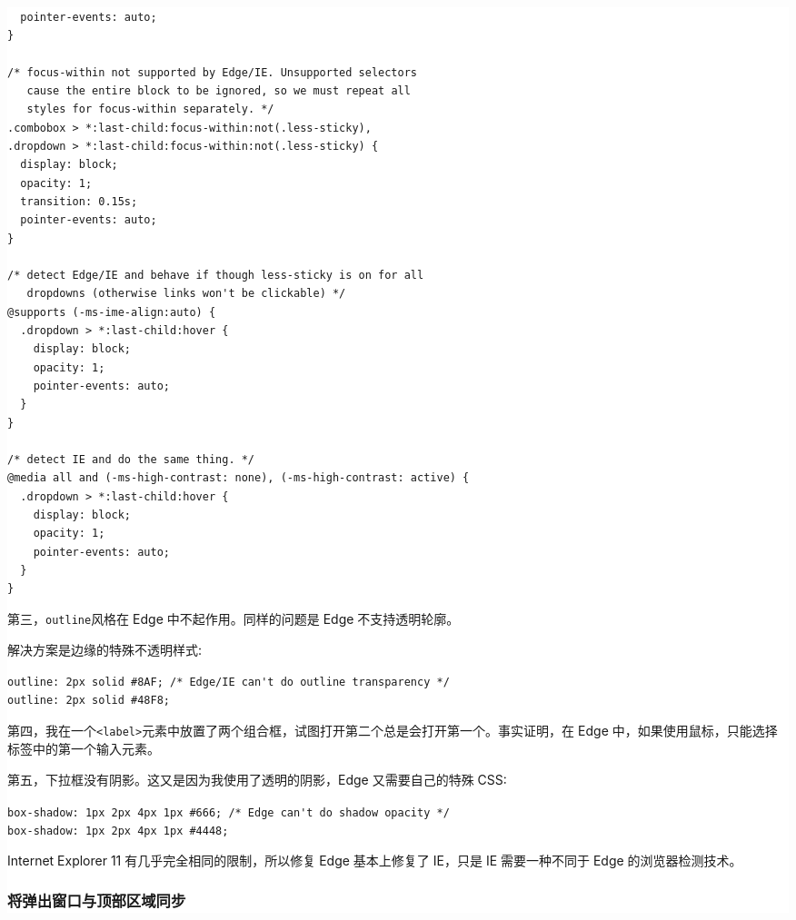```
  pointer-events: auto;
}

/* focus-within not supported by Edge/IE. Unsupported selectors 
   cause the entire block to be ignored, so we must repeat all 
   styles for focus-within separately. */
.combobox > *:last-child:focus-within:not(.less-sticky),
.dropdown > *:last-child:focus-within:not(.less-sticky) {
  display: block;
  opacity: 1;
  transition: 0.15s;
  pointer-events: auto;
}

/* detect Edge/IE and behave if though less-sticky is on for all
   dropdowns (otherwise links won't be clickable) */
@supports (-ms-ime-align:auto) {
  .dropdown > *:last-child:hover {
    display: block;
    opacity: 1;
    pointer-events: auto;
  }
}

/* detect IE and do the same thing. */
@media all and (-ms-high-contrast: none), (-ms-high-contrast: active) {
  .dropdown > *:last-child:hover {
    display: block;
    opacity: 1;
    pointer-events: auto;
  }
}
```

第三，`outline`风格在 Edge 中不起作用。同样的问题是 Edge 不支持透明轮廓。

解决方案是边缘的特殊不透明样式:

```
outline: 2px solid #8AF; /* Edge/IE can't do outline transparency */  
outline: 2px solid #48F8;
```

第四，我在一个`<label>`元素中放置了两个组合框，试图打开第二个总是会打开第一个。事实证明，在 Edge 中，如果使用鼠标，只能选择标签中的第一个输入元素。

第五，下拉框没有阴影。这又是因为我使用了透明的阴影，Edge 又需要自己的特殊 CSS:

```
box-shadow: 1px 2px 4px 1px #666; /* Edge can't do shadow opacity */
box-shadow: 1px 2px 4px 1px #4448;
```

Internet Explorer 11 有几乎完全相同的限制，所以修复 Edge 基本上修复了 IE，只是 IE 需要一种不同于 Edge 的浏览器检测技术。

### 将弹出窗口与顶部区域同步

